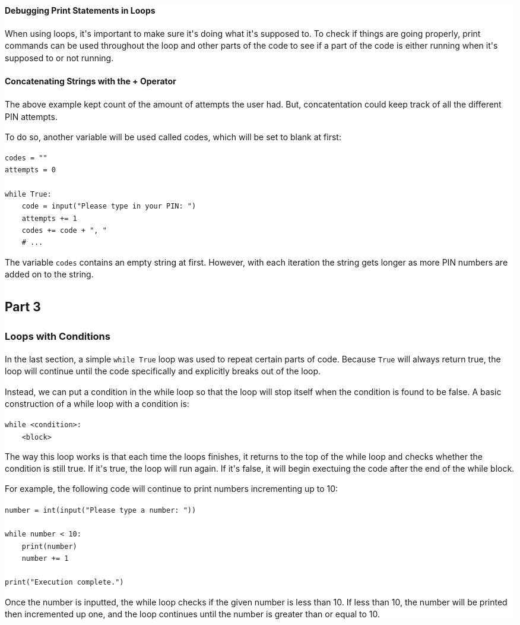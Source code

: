#### Debugging Print Statements in Loops
When using loops, it's important to make sure it's doing what it's supposed to. To check if things are going properly, print commands can be used throughout the loop and other parts of the code to see if a part of the code is either running when it's supposed to or not running.

#### Concatenating Strings with the + Operator
The above example kept count of the amount of attempts the user had. But, concatentation could keep track of all the different PIN attempts.

To do so, another variable will be used called codes, which will be set to blank at first:
```
codes = ""
attempts = 0

while True:
    code = input("Please type in your PIN: ")
    attempts += 1
    codes += code + ", "
    # ...
```
The variable `codes` contains an empty string at first. However, with each iteration the string gets longer as more PIN numbers are added on to the string. 

## Part 3

### Loops with Conditions
In the last section, a simple `while True` loop was used to repeat certain parts of code. Because `True` will always return true, the loop will continue until the code specifically and explicitly breaks out of the loop.

Instead, we can put a condition in the while loop so that the loop will stop itself when the condition is found to be false. A basic construction of a while loop with a condition is:
```
while <condition>:
    <block>
```

The way this loop works is that each time the loops finishes, it returns to the top of the while loop and checks whether the condition is still true. If it's true, the loop will run again. If it's false, it will begin exectuing the code after the end of the while block.

For example, the following code will continue to print numbers incrementing up to 10:
```
number = int(input("Please type a number: "))

while number < 10:
    print(number)
    number += 1

print("Execution complete.")
```
Once the number is inputted, the while loop checks if the given number is less than 10. If less than 10, the number will be printed then incremented up one, and the loop continues until the number is greater than or equal to 10.
